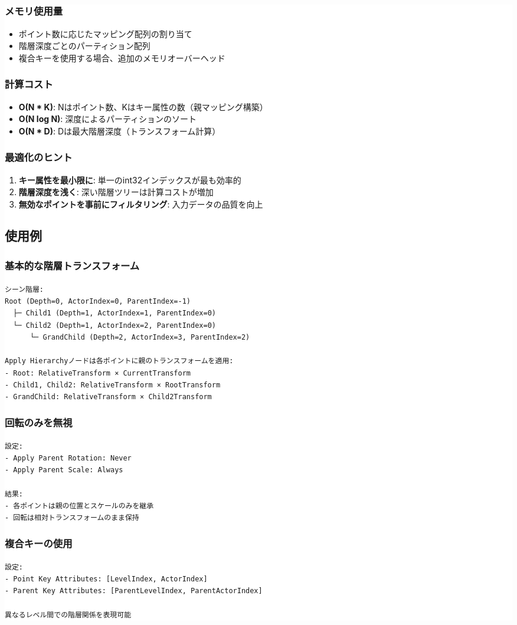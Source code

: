 ### メモリ使用量
- ポイント数に応じたマッピング配列の割り当て
- 階層深度ごとのパーティション配列
- 複合キーを使用する場合、追加のメモリオーバーヘッド

### 計算コスト
- **O(N * K)**: Nはポイント数、Kはキー属性の数（親マッピング構築）
- **O(N log N)**: 深度によるパーティションのソート
- **O(N * D)**: Dは最大階層深度（トランスフォーム計算）

### 最適化のヒント
1. **キー属性を最小限に**: 単一のint32インデックスが最も効率的
2. **階層深度を浅く**: 深い階層ツリーは計算コストが増加
3. **無効なポイントを事前にフィルタリング**: 入力データの品質を向上

## 使用例

### 基本的な階層トランスフォーム

```
シーン階層:
Root (Depth=0, ActorIndex=0, ParentIndex=-1)
  ├─ Child1 (Depth=1, ActorIndex=1, ParentIndex=0)
  └─ Child2 (Depth=1, ActorIndex=2, ParentIndex=0)
      └─ GrandChild (Depth=2, ActorIndex=3, ParentIndex=2)

Apply Hierarchyノードは各ポイントに親のトランスフォームを適用:
- Root: RelativeTransform × CurrentTransform
- Child1, Child2: RelativeTransform × RootTransform
- GrandChild: RelativeTransform × Child2Transform
```

### 回転のみを無視

```
設定:
- Apply Parent Rotation: Never
- Apply Parent Scale: Always

結果:
- 各ポイントは親の位置とスケールのみを継承
- 回転は相対トランスフォームのまま保持
```

### 複合キーの使用

```
設定:
- Point Key Attributes: [LevelIndex, ActorIndex]
- Parent Key Attributes: [ParentLevelIndex, ParentActorIndex]

異なるレベル間での階層関係を表現可能
```

